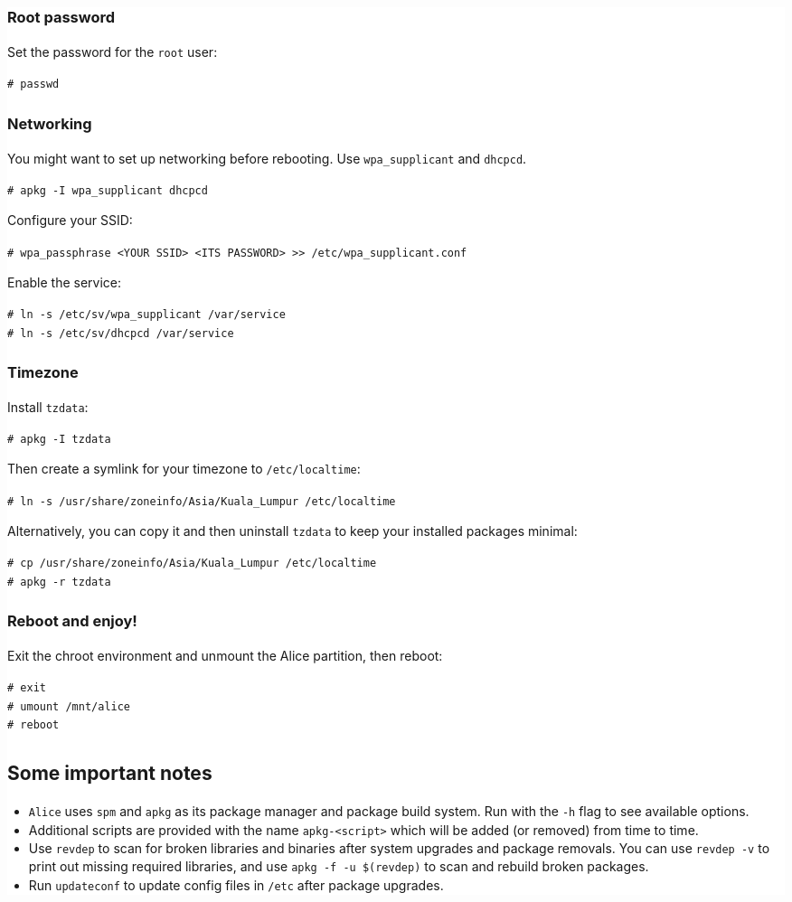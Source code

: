 ### Root password
Set the password for the `root` user:
```
# passwd
```

### Networking
You might want to set up networking before rebooting. Use `wpa_supplicant` and `dhcpcd`.
```
# apkg -I wpa_supplicant dhcpcd
```
Configure your SSID:
```
# wpa_passphrase <YOUR SSID> <ITS PASSWORD> >> /etc/wpa_supplicant.conf
```
Enable the service:
```
# ln -s /etc/sv/wpa_supplicant /var/service
# ln -s /etc/sv/dhcpcd /var/service
```

### Timezone
Install `tzdata`:
```
# apkg -I tzdata
```
Then create a symlink for your timezone to `/etc/localtime`:
```
# ln -s /usr/share/zoneinfo/Asia/Kuala_Lumpur /etc/localtime
```
Alternatively, you can copy it and then uninstall `tzdata` to keep your installed packages minimal:
```
# cp /usr/share/zoneinfo/Asia/Kuala_Lumpur /etc/localtime
# apkg -r tzdata
```

### Reboot and enjoy!
Exit the chroot environment and unmount the Alice partition, then reboot:
```
# exit
# umount /mnt/alice
# reboot
```

## Some important notes
- `Alice` uses `spm` and `apkg` as its package manager and package build system. Run with the `-h` flag to see available options.
- Additional scripts are provided with the name `apkg-<script>` which will be added (or removed) from time to time.
- Use `revdep` to scan for broken libraries and binaries after system upgrades and package removals. You can use `revdep -v` to print out missing required libraries, and use `apkg -f -u $(revdep)` to scan and rebuild broken packages.
- Run `updateconf` to update config files in `/etc` after package upgrades.
